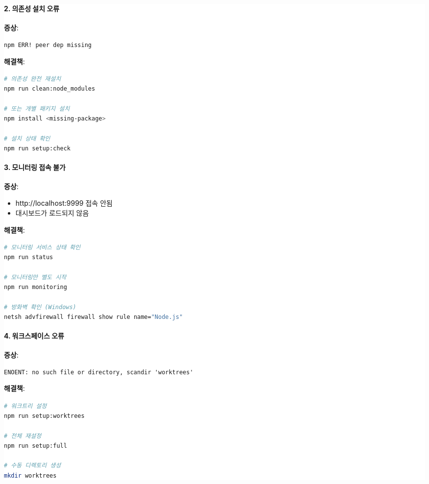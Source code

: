 
#### 2. 의존성 설치 오류

**증상**:
```
npm ERR! peer dep missing
```

**해결책**:
```bash
# 의존성 완전 재설치
npm run clean:node_modules

# 또는 개별 패키지 설치
npm install <missing-package>

# 설치 상태 확인
npm run setup:check
```

#### 3. 모니터링 접속 불가

**증상**: 
- http://localhost:9999 접속 안됨
- 대시보드가 로드되지 않음

**해결책**:
```bash
# 모니터링 서비스 상태 확인
npm run status

# 모니터링만 별도 시작
npm run monitoring

# 방화벽 확인 (Windows)
netsh advfirewall firewall show rule name="Node.js"
```

#### 4. 워크스페이스 오류

**증상**:
```
ENOENT: no such file or directory, scandir 'worktrees'
```

**해결책**:
```bash
# 워크트리 설정
npm run setup:worktrees

# 전체 재설정
npm run setup:full

# 수동 디렉토리 생성
mkdir worktrees
```
